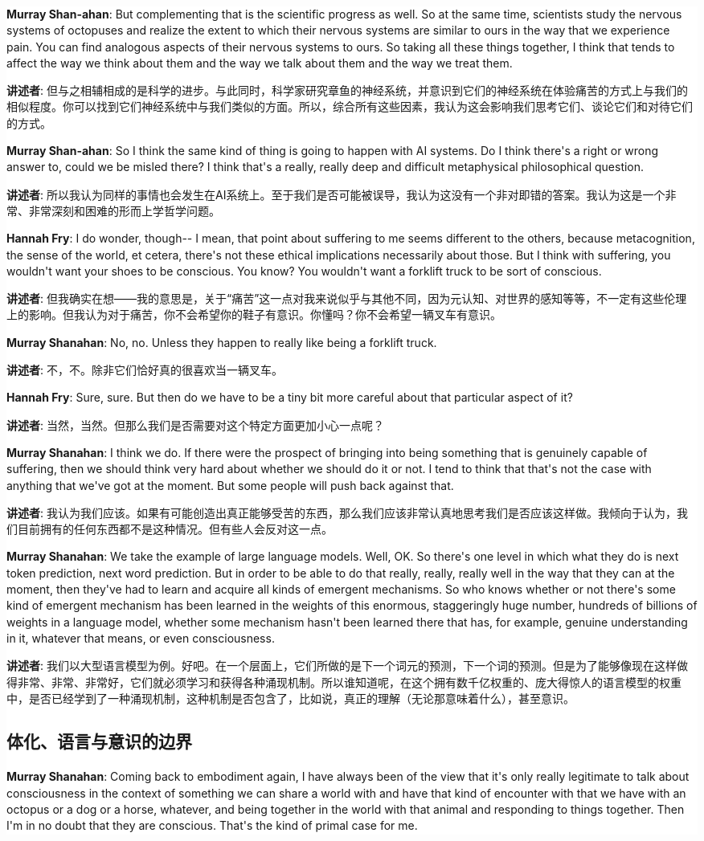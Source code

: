 **Murray Shan-ahan**: But complementing that is the scientific progress as well. So at the same time, scientists study the nervous systems of octopuses and realize the extent to which their nervous systems are similar to ours in the way that we experience pain. You can find analogous aspects of their nervous systems to ours. So taking all these things together, I think that tends to affect the way we think about them and the way we talk about them and the way we treat them.

**讲述者**: 但与之相辅相成的是科学的进步。与此同时，科学家研究章鱼的神经系统，并意识到它们的神经系统在体验痛苦的方式上与我们的相似程度。你可以找到它们神经系统中与我们类似的方面。所以，综合所有这些因素，我认为这会影响我们思考它们、谈论它们和对待它们的方式。

**Murray Shan-ahan**: So I think the same kind of thing is going to happen with AI systems. Do I think there's a right or wrong answer to, could we be misled there? I think that's a really, really deep and difficult metaphysical philosophical question.

**讲述者**: 所以我认为同样的事情也会发生在AI系统上。至于我们是否可能被误导，我认为这没有一个非对即错的答案。我认为这是一个非常、非常深刻和困难的形而上学哲学问题。

**Hannah Fry**: I do wonder, though-- I mean, that point about suffering to me seems different to the others, because metacognition, the sense of the world, et cetera, there's not these ethical implications necessarily about those. But I think with suffering, you wouldn't want your shoes to be conscious. You know? You wouldn't want a forklift truck to be sort of conscious.

**讲述者**: 但我确实在想——我的意思是，关于“痛苦”这一点对我来说似乎与其他不同，因为元认知、对世界的感知等等，不一定有这些伦理上的影响。但我认为对于痛苦，你不会希望你的鞋子有意识。你懂吗？你不会希望一辆叉车有意识。

**Murray Shanahan**: No, no. Unless they happen to really like being a forklift truck.

**讲述者**: 不，不。除非它们恰好真的很喜欢当一辆叉车。

**Hannah Fry**: Sure, sure. But then do we have to be a tiny bit more careful about that particular aspect of it?

**讲述者**: 当然，当然。但那么我们是否需要对这个特定方面更加小心一点呢？

**Murray Shanahan**: I think we do. If there were the prospect of bringing into being something that is genuinely capable of suffering, then we should think very hard about whether we should do it or not. I tend to think that that's not the case with anything that we've got at the moment. But some people will push back against that.

**讲述者**: 我认为我们应该。如果有可能创造出真正能够受苦的东西，那么我们应该非常认真地思考我们是否应该这样做。我倾向于认为，我们目前拥有的任何东西都不是这种情况。但有些人会反对这一点。

**Murray Shanahan**: We take the example of large language models. Well, OK. So there's one level in which what they do is next token prediction, next word prediction. But in order to be able to do that really, really, really well in the way that they can at the moment, then they've had to learn and acquire all kinds of emergent mechanisms. So who knows whether or not there's some kind of emergent mechanism has been learned in the weights of this enormous, staggeringly huge number, hundreds of billions of weights in a language model, whether some mechanism hasn't been learned there that has, for example, genuine understanding in it, whatever that means, or even consciousness.

**讲述者**: 我们以大型语言模型为例。好吧。在一个层面上，它们所做的是下一个词元的预测，下一个词的预测。但是为了能够像现在这样做得非常、非常、非常好，它们就必须学习和获得各种涌现机制。所以谁知道呢，在这个拥有数千亿权重的、庞大得惊人的语言模型的权重中，是否已经学到了一种涌现机制，这种机制是否包含了，比如说，真正的理解（无论那意味着什么），甚至意识。

## 体化、语言与意识的边界

**Murray Shanahan**: Coming back to embodiment again, I have always been of the view that it's only really legitimate to talk about consciousness in the context of something we can share a world with and have that kind of encounter with that we have with an octopus or a dog or a horse, whatever, and being together in the world with that animal and responding to things together. Then I'm in no doubt that they are conscious. That's the kind of primal case for me.
